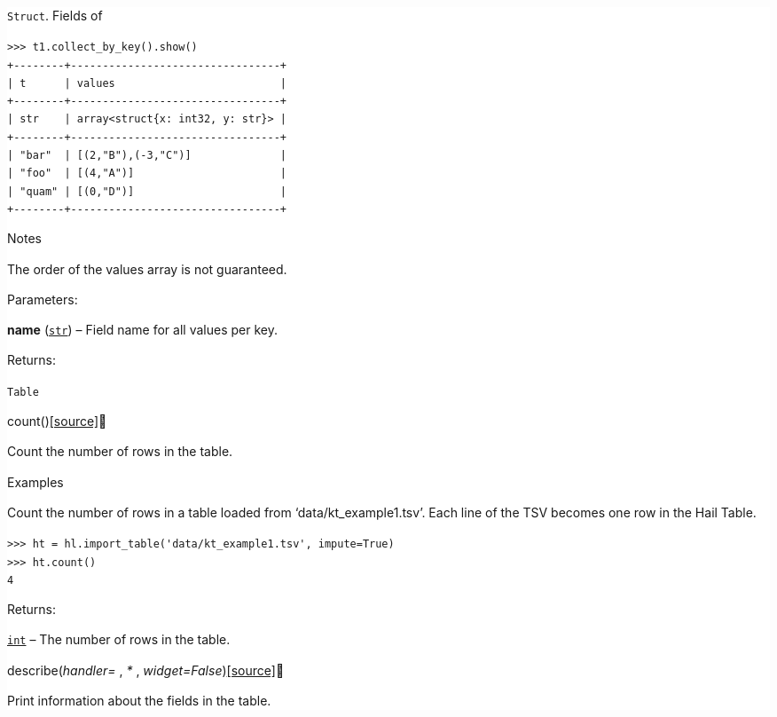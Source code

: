 ```Struct```. Fields of
    
    
    
    >>> t1.collect_by_key().show()
    +--------+---------------------------------+
    | t      | values                          |
    +--------+---------------------------------+
    | str    | array<struct{x: int32, y: str}> |
    +--------+---------------------------------+
    | "bar"  | [(2,"B"),(-3,"C")]              |
    | "foo"  | [(4,"A")]                       |
    | "quam" | [(0,"D")]                       |
    +--------+---------------------------------+
    

Notes

The order of the values array is not guaranteed.

Parameters:

    

**name** ([`str`](https://docs.python.org/3.9/library/stdtypes.html#str "\(in
Python v3.9\)")) – Field name for all values per key.

Returns:

    

`Table`

count()[[source]](_modules/hail/table.html#Table.count)

    

Count the number of rows in the table.

Examples

Count the number of rows in a table loaded from ‘data/kt_example1.tsv’. Each
line of the TSV becomes one row in the Hail Table.

    
    
    >>> ht = hl.import_table('data/kt_example1.tsv', impute=True)
    >>> ht.count()
    4
    

Returns:

    

[`int`](https://docs.python.org/3.9/library/functions.html#int "\(in Python
v3.9\)") – The number of rows in the table.

describe(_handler= <built-in function print>_, _*_ ,
_widget=False_)[[source]](_modules/hail/table.html#Table.describe)

    

Print information about the fields in the table.
```